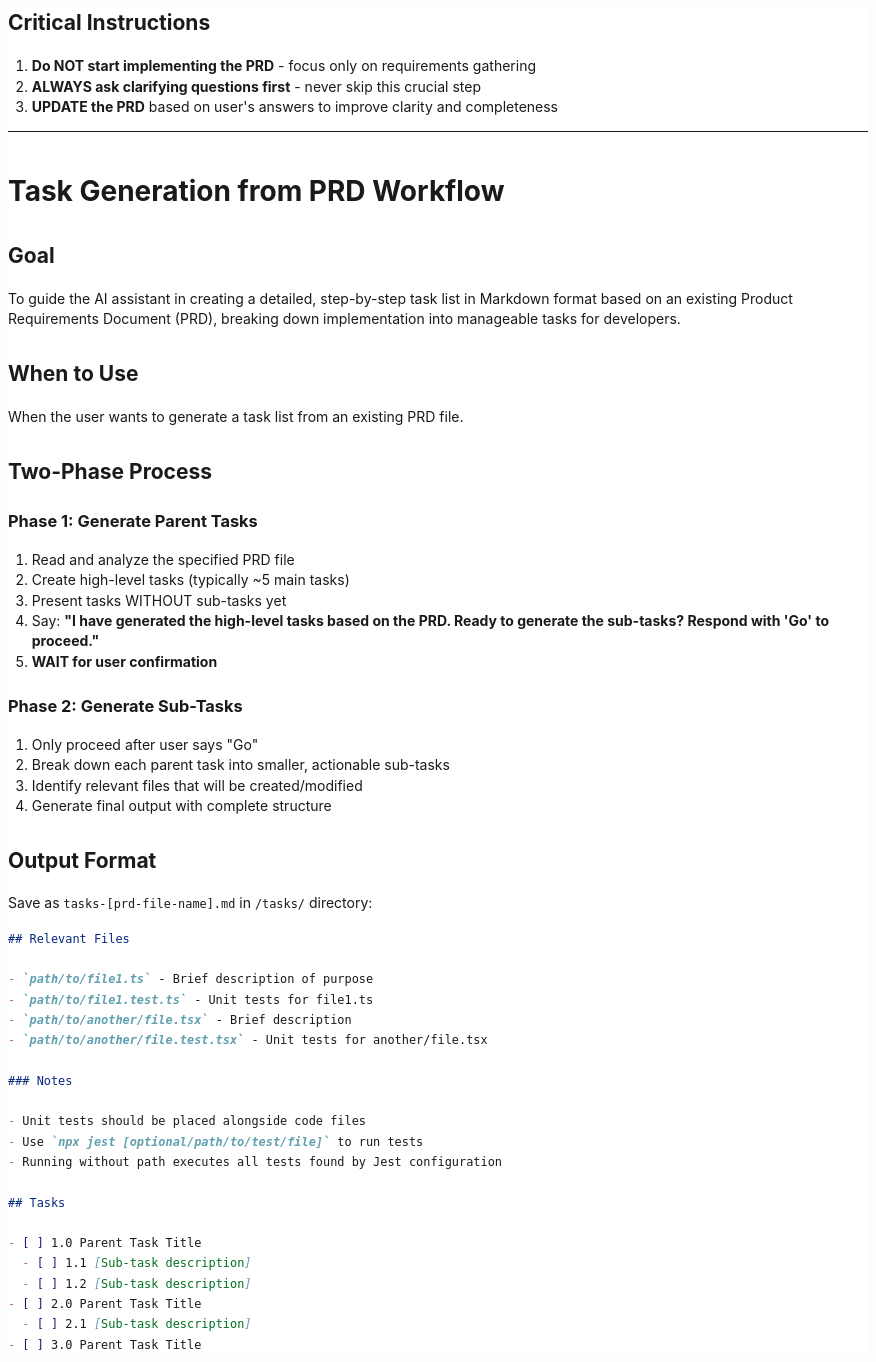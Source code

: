 ## Critical Instructions
1. **Do NOT start implementing the PRD** - focus only on requirements gathering
2. **ALWAYS ask clarifying questions first** - never skip this crucial step
3. **UPDATE the PRD** based on user's answers to improve clarity and completeness

---

# Task Generation from PRD Workflow

## Goal
To guide the AI assistant in creating a detailed, step-by-step task list in Markdown format based on an existing Product Requirements Document (PRD), breaking down implementation into manageable tasks for developers.

## When to Use
When the user wants to generate a task list from an existing PRD file.

## Two-Phase Process

### Phase 1: Generate Parent Tasks
1. Read and analyze the specified PRD file
2. Create high-level tasks (typically ~5 main tasks)
3. Present tasks WITHOUT sub-tasks yet
4. Say: **"I have generated the high-level tasks based on the PRD. Ready to generate the sub-tasks? Respond with 'Go' to proceed."**
5. **WAIT for user confirmation**

### Phase 2: Generate Sub-Tasks
1. Only proceed after user says "Go"
2. Break down each parent task into smaller, actionable sub-tasks
3. Identify relevant files that will be created/modified
4. Generate final output with complete structure

## Output Format
Save as `tasks-[prd-file-name].md` in `/tasks/` directory:

```markdown
## Relevant Files

- `path/to/file1.ts` - Brief description of purpose
- `path/to/file1.test.ts` - Unit tests for file1.ts
- `path/to/another/file.tsx` - Brief description
- `path/to/another/file.test.tsx` - Unit tests for another/file.tsx

### Notes

- Unit tests should be placed alongside code files
- Use `npx jest [optional/path/to/test/file]` to run tests
- Running without path executes all tests found by Jest configuration

## Tasks

- [ ] 1.0 Parent Task Title
  - [ ] 1.1 [Sub-task description]
  - [ ] 1.2 [Sub-task description]
- [ ] 2.0 Parent Task Title
  - [ ] 2.1 [Sub-task description]
- [ ] 3.0 Parent Task Title
```
